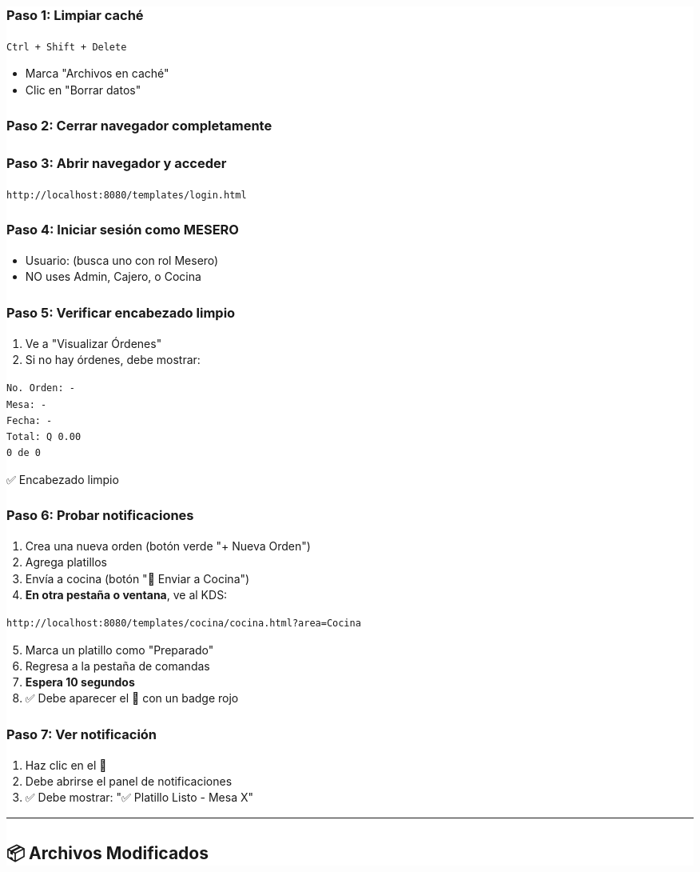 ### Paso 1: Limpiar caché
```
Ctrl + Shift + Delete
```
- Marca "Archivos en caché"
- Clic en "Borrar datos"

### Paso 2: Cerrar navegador completamente

### Paso 3: Abrir navegador y acceder
```
http://localhost:8080/templates/login.html
```

### Paso 4: Iniciar sesión como MESERO
- Usuario: (busca uno con rol Mesero)
- NO uses Admin, Cajero, o Cocina

### Paso 5: Verificar encabezado limpio
1. Ve a "Visualizar Órdenes"
2. Si no hay órdenes, debe mostrar:
```
No. Orden: -
Mesa: -
Fecha: -
Total: Q 0.00
0 de 0
```
✅ Encabezado limpio

### Paso 6: Probar notificaciones
1. Crea una nueva orden (botón verde "+ Nueva Orden")
2. Agrega platillos
3. Envía a cocina (botón "🍳 Enviar a Cocina")
4. **En otra pestaña o ventana**, ve al KDS:
```
http://localhost:8080/templates/cocina/cocina.html?area=Cocina
```
5. Marca un platillo como "Preparado"
6. Regresa a la pestaña de comandas
7. **Espera 10 segundos**
8. ✅ Debe aparecer el 🔔 con un badge rojo

### Paso 7: Ver notificación
1. Haz clic en el 🔔
2. Debe abrirse el panel de notificaciones
3. ✅ Debe mostrar: "✅ Platillo Listo - Mesa X"

---

## 📦 Archivos Modificados
